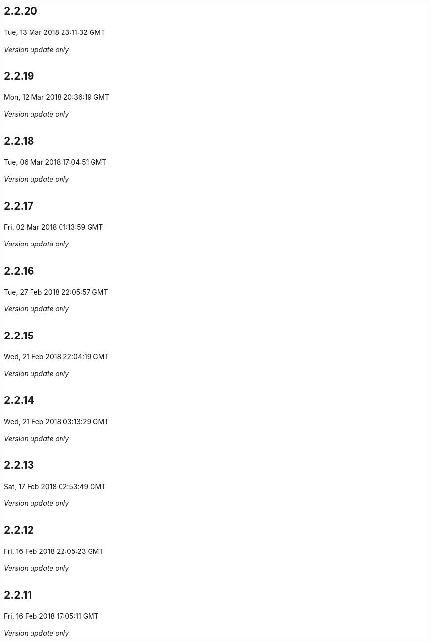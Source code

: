 ## 2.2.20
Tue, 13 Mar 2018 23:11:32 GMT

_Version update only_

## 2.2.19
Mon, 12 Mar 2018 20:36:19 GMT

_Version update only_

## 2.2.18
Tue, 06 Mar 2018 17:04:51 GMT

_Version update only_

## 2.2.17
Fri, 02 Mar 2018 01:13:59 GMT

_Version update only_

## 2.2.16
Tue, 27 Feb 2018 22:05:57 GMT

_Version update only_

## 2.2.15
Wed, 21 Feb 2018 22:04:19 GMT

_Version update only_

## 2.2.14
Wed, 21 Feb 2018 03:13:29 GMT

_Version update only_

## 2.2.13
Sat, 17 Feb 2018 02:53:49 GMT

_Version update only_

## 2.2.12
Fri, 16 Feb 2018 22:05:23 GMT

_Version update only_

## 2.2.11
Fri, 16 Feb 2018 17:05:11 GMT

_Version update only_
